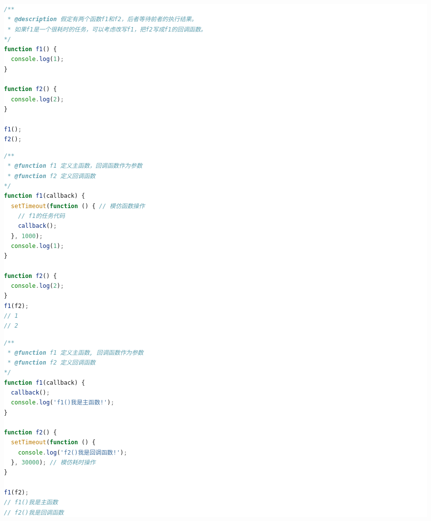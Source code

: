 ```javascript
/**
 * @description 假定有两个函数f1和f2，后者等待前者的执行结果。
 * 如果f1是一个很耗时的任务，可以考虑改写f1，把f2写成f1的回调函数。
*/
function f1() {
  console.log(1);
}

function f2() {
  console.log(2);
}

f1();
f2();
```

```javascript
/**
 * @function f1 定义主函数，回调函数作为参数
 * @function f2 定义回调函数
*/
function f1(callback) {
  setTimeout(function () { // 模仿函数操作
    // f1的任务代码
    callback();
  }, 1000);
  console.log(1);
}

function f2() {
  console.log(2);
}
f1(f2);
// 1
// 2
```

```javascript
/**
 * @function f1 定义主函数, 回调函数作为参数
 * @function f2 定义回调函数
*/
function f1(callback) {
  callback();
  console.log('f1()我是主函数!');
}

function f2() {
  setTimeout(function () {
    console.log('f2()我是回调函数!');
  }, 30000); // 模仿耗时操作
}

f1(f2);
// f1()我是主函数
// f2()我是回调函数
```
